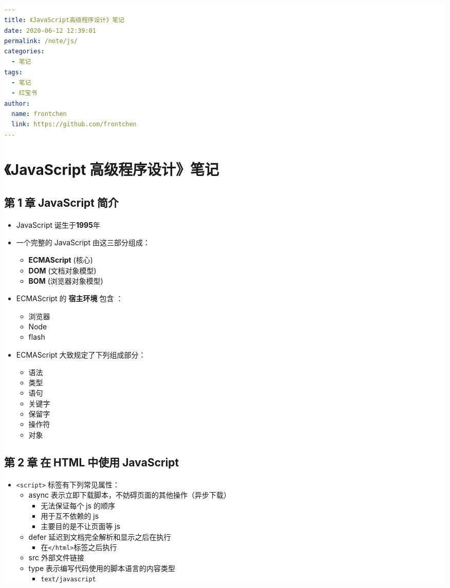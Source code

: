 ```yaml
---
title: 《JavaScript高级程序设计》笔记
date: 2020-06-12 12:39:01
permalink: /note/js/
categories:
  - 笔记
tags:
  - 笔记
  - 红宝书
author:
  name: frontchen
  link: https://github.com/frontchen
---
```


# 《JavaScript 高级程序设计》笔记

## 第 1 章 JavaScript 简介

- JavaScript 诞生于**1995**年

- 一个完整的 JavaScript 由这三部分组成：
  - **ECMAScript** (核心)
  - **DOM** (文档对象模型)
  - **BOM** (浏览器对象模型)
- ECMAScript 的 **宿主环境** 包含 ：

  - 浏览器
  - Node
  - flash

- ECMAScript 大致规定了下列组成部分：
  - 语法
  - 类型
  - 语句
  - 关键字
  - 保留字
  - 操作符
  - 对象

## 第 2 章 在 HTML 中使用 JavaScript

- `<script>` 标签有下列常见属性：
  - async 表示立即下载脚本，不妨碍页面的其他操作（异步下载）
    - 无法保证每个 js 的顺序
    - 用于互不依赖的 js
    - 主要目的是不让页面等 js
  - defer 延迟到文档完全解析和显示之后在执行
    - 在`</html>`标签之后执行
  - src 外部文件链接
  - type 表示编写代码使用的脚本语言的内容类型
    - `text/javascript`
